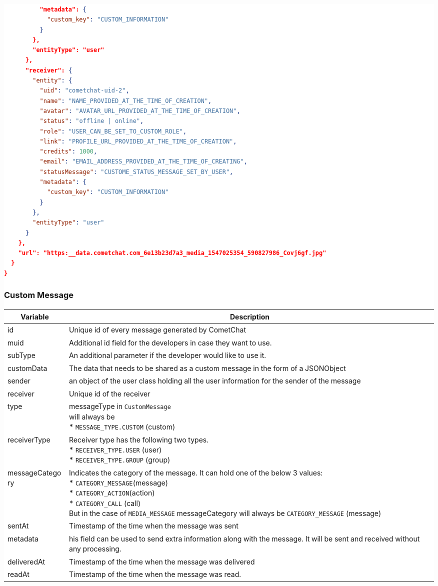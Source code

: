 ```json
          "metadata": {
            "custom_key": "CUSTOM_INFORMATION"
          }
        },
        "entityType": "user"
      },
      "receiver": {
        "entity": {
          "uid": "cometchat-uid-2",
          "name": "NAME_PROVIDED_AT_THE_TIME_OF_CREATION",
          "avatar": "AVATAR_URL_PROVIDED_AT_THE_TIME_OF_CREATION",
          "status": "offline | online",
          "role": "USER_CAN_BE_SET_TO_CUSTOM_ROLE",
          "link": "PROFILE_URL_PROVIDED_AT_THE_TIME_OF_CREATION",
          "credits": 1000,
          "email": "EMAIL_ADDRESS_PROVIDED_AT_THE_TIME_OF_CREATING",
          "statusMessage": "CUSTOME_STATUS_MESSAGE_SET_BY_USER",
          "metadata": {
            "custom_key": "CUSTOM_INFORMATION"
          }
        },
        "entityType": "user"
      }
    },
    "url": "https:__data.cometchat.com_6e13b23d7a3_media_1547025354_590827986_Covj6gf.jpg"
  }
}
```






### Custom Message

| Variable | Description | 
| ---- | ---- | 
| id | Unique id of every message generated by CometChat | 
| muid | Additional id field for the developers in case they want to use. | 
| subType | An additional parameter if the developer would like to use it. | 
| customData | The data that needs to be shared as a custom message in the form of a JSONObject | 
| sender | an object of the user class holding all the user information for the sender of the message | 
| receiver | Unique id of the receiver | 
| type | messageType in `CustomMessage`<br/>will always be <br/>  * `MESSAGE_TYPE.CUSTOM` (custom) | 
| receiverType | Receiver type has the following two types.<br/>  *  `RECEIVER_TYPE.USER` (user)<br/>  *  `RECEIVER_TYPE.GROUP` (group) | 
| messageCategory | Indicates the category of the message. It can hold one of the below 3 values:<br/>  * `CATEGORY_MESSAGE`(message)<br/>  * `CATEGORY_ACTION`(action)<br/>  * `CATEGORY_CALL` (call)<br/>But in the case of `MEDIA_MESSAGE` messageCategory will always be `CATEGORY_MESSAGE` (message) | 
| sentAt | Timestamp of the time when the message was sent | 
| metadata | his field can be used to send extra information along with the message. It will be sent and received without any processing. | 
| deliveredAt | Timestamp of the time when the message was delivered | 
| readAt | Timestamp of the time when the message was read. | 
